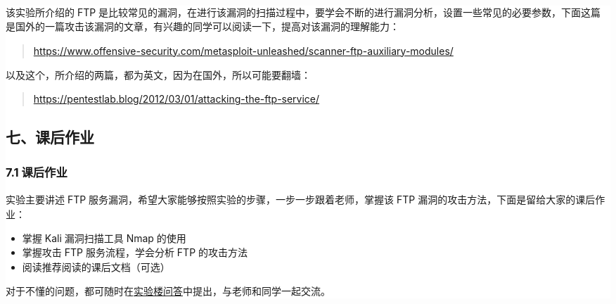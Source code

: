 该实验所介绍的 FTP 是比较常见的漏洞，在进行该漏洞的扫描过程中，要学会不断的进行漏洞分析，设置一些常见的必要参数，下面这篇是国外的一篇攻击该漏洞的文章，有兴趣的同学可以阅读一下，提高对该漏洞的理解能力：

> https://www.offensive-security.com/metasploit-unleashed/scanner-ftp-auxiliary-modules/

以及这个，所介绍的两篇，都为英文，因为在国外，所以可能要翻墙：

> https://pentestlab.blog/2012/03/01/attacking-the-ftp-service/


## 七、课后作业

### 7.1 课后作业

实验主要讲述 FTP 服务漏洞，希望大家能够按照实验的步骤，一步一步跟着老师，掌握该 FTP 漏洞的攻击方法，下面是留给大家的课后作业：

- 掌握 Kali 漏洞扫描工具 Nmap 的使用
- 掌握攻击 FTP 服务流程，学会分析 FTP 的攻击方法
- 阅读推荐阅读的课后文档（可选）

对于不懂的问题，都可随时在[实验楼问答](https://www.shiyanlou.com/questions)中提出，与老师和同学一起交流。